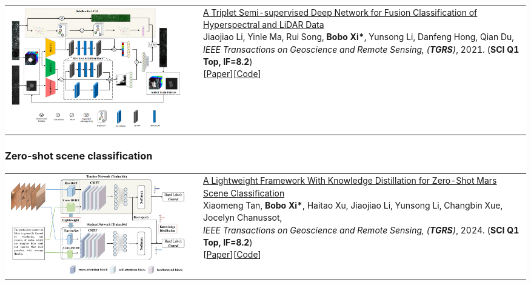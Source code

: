 <table width="100%" class="imgtable"><tbody><tr><td width="306"><img src="../images/pic/paperTri.png" width="290px"></td><td><a href="https://ieeexplore.ieee.org/document/9915611">A Triplet Semi-supervised Deep Network for Fusion Classification of Hyperspectral and LiDAR Data</a><br>Jiaojiao Li, Yinle Ma, Rui Song, <b>Bobo Xi*</b>, Yunsong Li, Danfeng Hong, Qian Du,<br><i>IEEE Transactions on Geoscience and Remote Sensing, (<b>TGRS</b>)</i>, 2021. (<b>SCI Q1 Top, IF=8.2</b>)<br>[<a href="https://ieeexplore.ieee.org/document/9915611">Paper</a>][<a href="https://github.com/jojolee6513/TSDN">Code</a>]</td></tr></tbody></table>


### Zero-shot scene classification

<table width="100%" class="imgtable"><tbody><tr><td width="306"><img src="../images/pic/paperLightZSL.jpg" width="290px"></td><td><a href="https://ieeexplore.ieee.org/document/10699382">A Lightweight Framework With Knowledge Distillation for Zero-Shot Mars Scene Classification</a><br>Xiaomeng Tan, <b>Bobo Xi*</b>, Haitao Xu, Jiaojiao Li, Yunsong Li, Changbin Xue, Jocelyn Chanussot, <br><i> IEEE Transactions on Geoscience and Remote Sensing, (<b>TGRS</b>)</i>, 2024. (<b>SCI Q1 Top, IF=8.2</b>)<br>[<a href="https://ieeexplore.ieee.org/document/10699382">Paper</a>][<a href="https://github.com/XM-Tan/KDMSC">Code</a>]</td></tr></tbody></table>   
